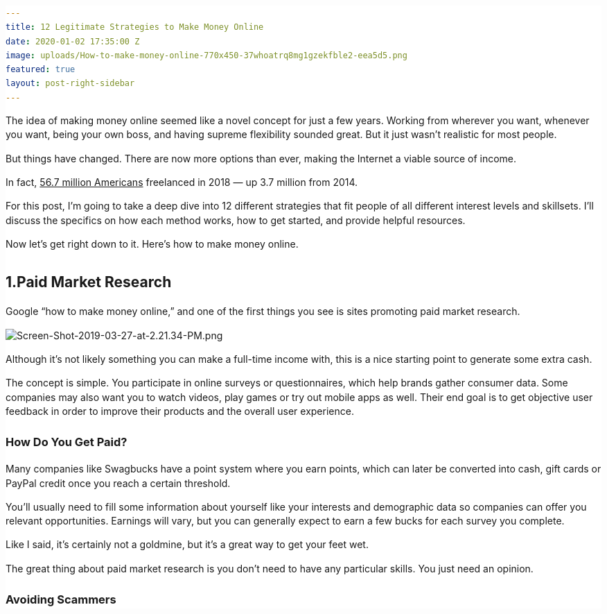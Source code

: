 ```yaml
---
title: 12 Legitimate Strategies to Make Money Online
date: 2020-01-02 17:35:00 Z
image: uploads/How-to-make-money-online-770x450-37whoatrq8mg1gzekfble2-eea5d5.png
featured: true
layout: post-right-sidebar
---
```


The idea of making money online seemed like a novel concept for just a few years. Working from wherever you want, whenever you want, being your own boss, and having supreme flexibility sounded great. But it just wasn’t realistic for most people.

But things have changed. There are now more options than ever, making the Internet a viable source of income.

In fact, [56.7 million Americans](https://s3.us-west-1.amazonaws.com/adquiro-content-prod/documents/FIA_full-infographic.pdf) freelanced in 2018 — up 3.7 million from 2014.

For this post, I’m going to take a deep dive into 12 different strategies that fit people of all different interest levels and skillsets. I’ll discuss the specifics on how each method works, how to get started, and provide helpful resources.

Now let’s get right down to it. Here’s how to make money online.

## 1.Paid Market Research

Google “how to make money online,” and one of the first things you see is sites promoting paid market research.

![Screen-Shot-2019-03-27-at-2.21.34-PM.png](/uploads/Screen-Shot-2019-03-27-at-2.21.34-PM.png)

Although it’s not likely something you can make a full-time income with, this is a nice starting point to generate some extra cash.

The concept is simple. You participate in online surveys or questionnaires, which help brands gather consumer data. Some companies may also want you to watch videos, play games or try out mobile apps as well. Their end goal is to get objective user feedback in order to improve their products and the overall user experience.

### How Do You Get Paid?

Many companies like Swagbucks have a point system where you earn points, which can later be converted into cash, gift cards or PayPal credit once you reach a certain threshold.

You’ll usually need to fill some information about yourself like your interests and demographic data so companies can offer you relevant opportunities. Earnings will vary, but you can generally expect to earn a few bucks for each survey you complete.

Like I said, it’s certainly not a goldmine, but it’s a great way to get your feet wet.

The great thing about paid market research is you don’t need to have any particular skills. You just need an opinion.

### Avoiding Scammers
